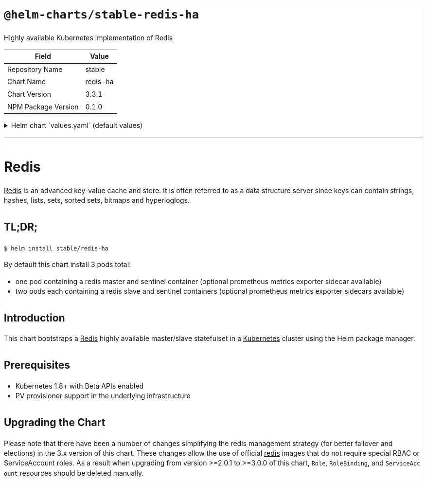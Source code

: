# `@helm-charts/stable-redis-ha`

Highly available Kubernetes implementation of Redis

| Field               | Value    |
| ------------------- | -------- |
| Repository Name     | stable   |
| Chart Name          | redis-ha |
| Chart Version       | 3.3.1    |
| NPM Package Version | 0.1.0    |

<details><summary>Helm chart `values.yaml` (default values)</summary></details>

---

# Redis

[Redis](http://redis.io/) is an advanced key-value cache and store. It is often referred to as a data structure server since keys can contain strings, hashes, lists, sets, sorted sets, bitmaps and hyperloglogs.

## TL;DR;

```bash
$ helm install stable/redis-ha
```

By default this chart install 3 pods total:

- one pod containing a redis master and sentinel container (optional prometheus metrics exporter sidecar available)
- two pods each containing a redis slave and sentinel containers (optional prometheus metrics exporter sidecars available)

## Introduction

This chart bootstraps a [Redis](https://redis.io) highly available master/slave statefulset in a [Kubernetes](http://kubernetes.io) cluster using the Helm package manager.

## Prerequisites

- Kubernetes 1.8+ with Beta APIs enabled
- PV provisioner support in the underlying infrastructure

## Upgrading the Chart

Please note that there have been a number of changes simplifying the redis management strategy (for better failover and elections) in the 3.x version of this chart. These changes allow the use of official [redis](https://hub.docker.com/_/redis/) images that do not require special RBAC or ServiceAccount roles. As a result when upgrading from version >=2.0.1 to >=3.0.0 of this chart, `Role`, `RoleBinding`, and `ServiceAccount` resources should be deleted manually.
